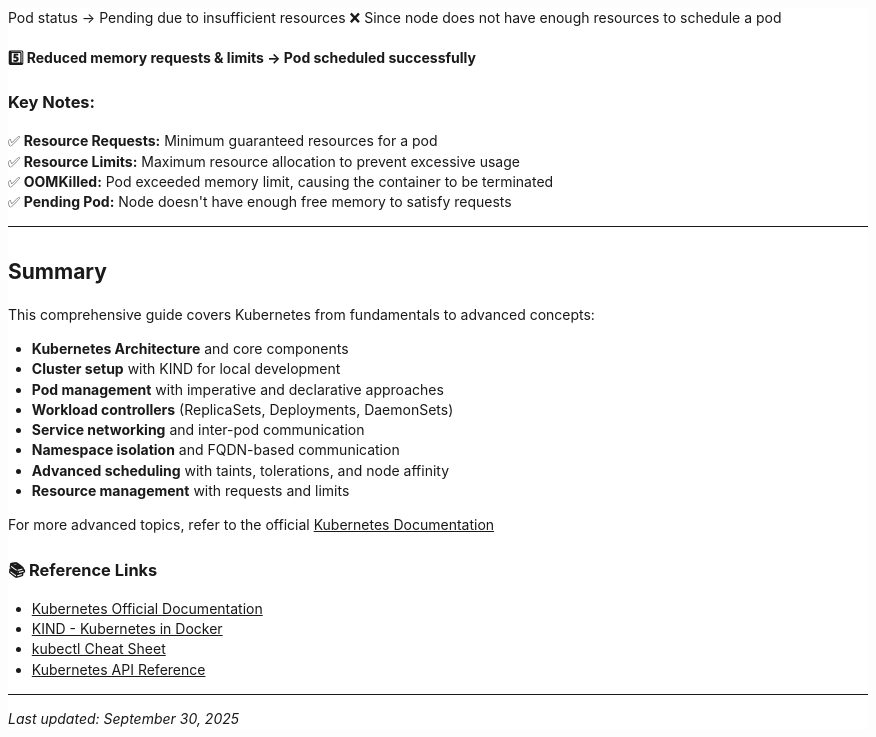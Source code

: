Pod status → Pending due to insufficient resources ❌ Since node does not have enough resources to schedule a pod

#### 5️⃣ Reduced memory requests & limits → Pod scheduled successfully

### Key Notes:

✅ **Resource Requests:** Minimum guaranteed resources for a pod  
✅ **Resource Limits:** Maximum resource allocation to prevent excessive usage  
✅ **OOMKilled:** Pod exceeded memory limit, causing the container to be terminated  
✅ **Pending Pod:** Node doesn't have enough free memory to satisfy requests  

---

## Summary

This comprehensive guide covers Kubernetes from fundamentals to advanced concepts:

- **Kubernetes Architecture** and core components
- **Cluster setup** with KIND for local development
- **Pod management** with imperative and declarative approaches
- **Workload controllers** (ReplicaSets, Deployments, DaemonSets)
- **Service networking** and inter-pod communication
- **Namespace isolation** and FQDN-based communication
- **Advanced scheduling** with taints, tolerations, and node affinity
- **Resource management** with requests and limits

For more advanced topics, refer to the official [Kubernetes Documentation](https://kubernetes.io/docs/)

### 📚 Reference Links

- [Kubernetes Official Documentation](https://kubernetes.io/docs/)
- [KIND - Kubernetes in Docker](https://kind.sigs.k8s.io/)
- [kubectl Cheat Sheet](https://kubernetes.io/docs/reference/kubectl/cheatsheet/)
- [Kubernetes API Reference](https://kubernetes.io/docs/reference/generated/kubernetes-api/v1.31/)

---

*Last updated: September 30, 2025*